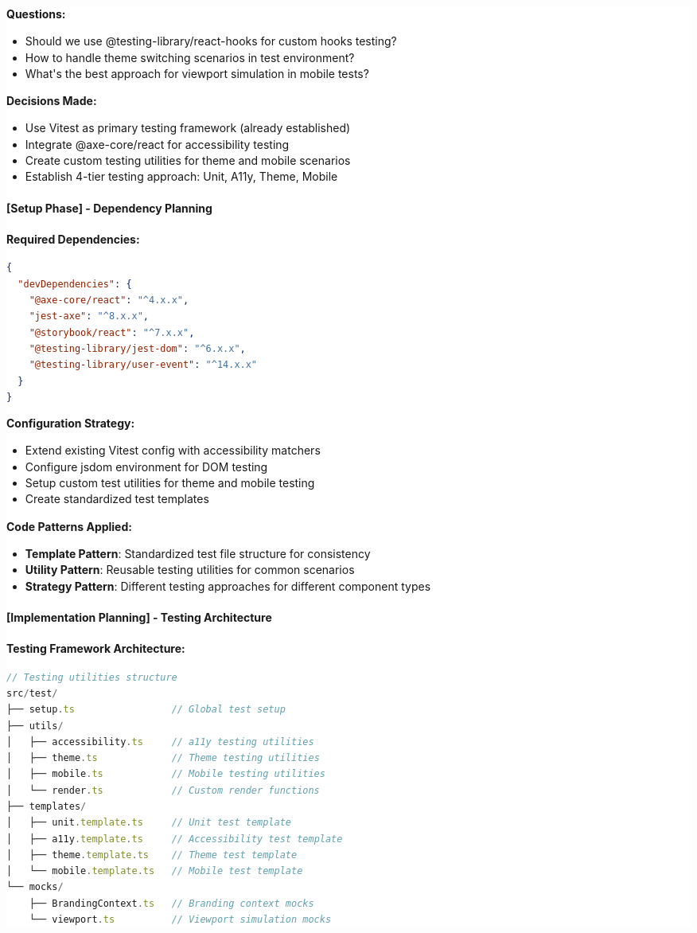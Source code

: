 **Questions:**

- Should we use @testing-library/react-hooks for custom hooks testing?
- How to handle theme switching scenarios in test environment?
- What's the best approach for viewport simulation in mobile tests?

**Decisions Made:**

- Use Vitest as primary testing framework (already established)
- Integrate @axe-core/react for accessibility testing
- Create custom testing utilities for theme and mobile scenarios
- Establish 4-tier testing approach: Unit, A11y, Theme, Mobile

#### [Setup Phase] - Dependency Planning

**Required Dependencies:**

```json
{
  "devDependencies": {
    "@axe-core/react": "^4.x.x",
    "jest-axe": "^8.x.x", 
    "@storybook/react": "^7.x.x",
    "@testing-library/jest-dom": "^6.x.x",
    "@testing-library/user-event": "^14.x.x"
  }
}
```

**Configuration Strategy:**

- Extend existing Vitest config with accessibility matchers
- Configure jsdom environment for DOM testing
- Setup custom test utilities for theme and mobile testing
- Create standardized test templates

**Code Patterns Applied:**

- **Template Pattern**: Standardized test file structure for consistency
- **Utility Pattern**: Reusable testing utilities for common scenarios
- **Strategy Pattern**: Different testing approaches for different component types

#### [Implementation Planning] - Testing Architecture

**Testing Framework Architecture:**

```typescript
// Testing utilities structure
src/test/
├── setup.ts                 // Global test setup
├── utils/
│   ├── accessibility.ts     // a11y testing utilities
│   ├── theme.ts             // Theme testing utilities
│   ├── mobile.ts            // Mobile testing utilities
│   └── render.ts            // Custom render functions
├── templates/
│   ├── unit.template.ts     // Unit test template
│   ├── a11y.template.ts     // Accessibility test template
│   ├── theme.template.ts    // Theme test template
│   └── mobile.template.ts   // Mobile test template
└── mocks/
    ├── BrandingContext.ts   // Branding context mocks
    └── viewport.ts          // Viewport simulation mocks
```
